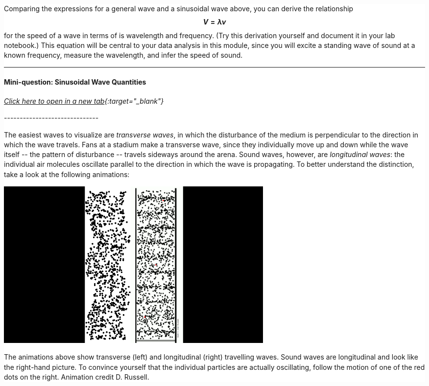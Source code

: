 Comparing the expressions for a general wave and a sinusoidal wave above, you can derive the relationship **$$V = \lambda\nu$$** for the speed of a wave in terms of is wavelength and frequency.  (Try this derivation yourself and document it in your lab notebook.)  This equation will be central to your data analysis in this module, since you will excite a standing wave of sound at a known frequency, measure the wavelength, and infer the speed of sound.

--------

#### Mini-question: Sinusoidal Wave Quantities
*[Click here to open in a new tab](https://docs.google.com/forms/d/e/1FAIpQLSfRGNia7Lbw8mW0D3XkbXyBzoKLazHHKiTZpJJnKjYUPRCOOQ/viewform){:target="_blank"}*

<iframe src="https://docs.google.com/forms/d/e/1FAIpQLSfRGNia7Lbw8mW0D3XkbXyBzoKLazHHKiTZpJJnKjYUPRCOOQ/viewform?embedded=true" width="640" height="300" frameborder="0" marginheight="0" marginwidth="0">Loading…
</iframe>
------------------------------

The easiest waves to visualize are *transverse waves*, in which the disturbance of the medium is perpendicular to the direction in which the wave travels.  Fans at a stadium make a transverse wave, since they individually move up and down while the wave itself  -- the pattern of disturbance -- travels sideways around the arena.  Sound waves, however, are *longitudinal waves*:  the individual air molecules oscillate parallel to the direction in which the wave is propagating.  To better understand the distinction, take a look at the following animations:

<img class="wp-image-1517" src="images/transverse-longitudinal-waves2.gif" alt="" width="529" height="320" />

The animations above show transverse (left) and longitudinal (right) travelling waves. Sound waves are longitudinal and look like the right-hand picture. To convince yourself that the individual particles are actually oscillating, follow the motion of one of the red dots on the right.  Animation credit D. Russell.
